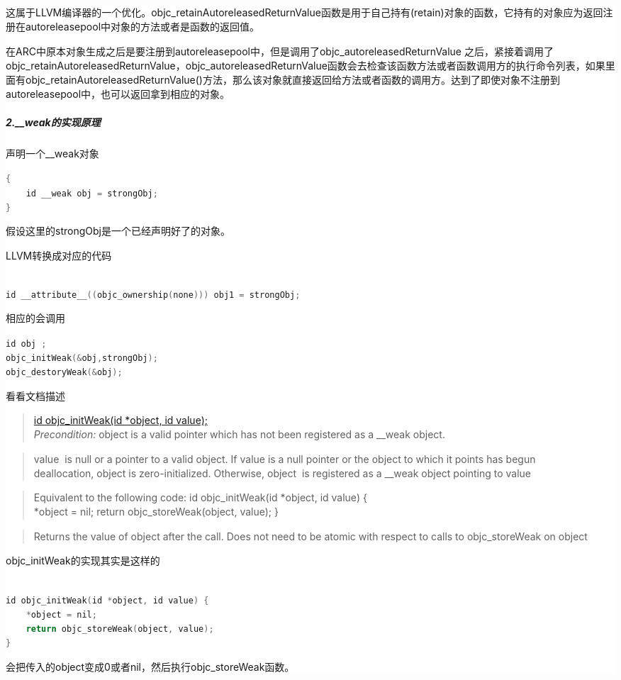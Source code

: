这属于LLVM编译器的一个优化。objc_retainAutoreleasedReturnValue函数是用于自己持有(retain)对象的函数，它持有的对象应为返回注册在autoreleasepool中对象的方法或者是函数的返回值。

在ARC中原本对象生成之后是要注册到autoreleasepool中，但是调用了objc_autoreleasedReturnValue 之后，紧接着调用了 objc_retainAutoreleasedReturnValue，objc_autoreleasedReturnValue函数会去检查该函数方法或者函数调用方的执行命令列表，如果里面有objc_retainAutoreleasedReturnValue()方法，那么该对象就直接返回给方法或者函数的调用方。达到了即使对象不注册到autoreleasepool中，也可以返回拿到相应的对象。


##### 2.\_\_weak的实现原理

声明一个\_\_weak对象

```objectivec
{
    id __weak obj = strongObj;
}
```

假设这里的strongObj是一个已经声明好了的对象。

LLVM转换成对应的代码

```objectivec

id __attribute__((objc_ownership(none))) obj1 = strongObj;

```
相应的会调用

```objectivec
id obj ;
objc_initWeak(&obj,strongObj);
objc_destoryWeak(&obj);

```

看看文档描述

>[id objc_initWeak(id *object, id value);
](http://clang.llvm.org/docs/AutomaticReferenceCounting.html#id62)[](http://clang.llvm.org/docs/AutomaticReferenceCounting.html#arc-runtime-objc-initweak)    
*Precondition:* object is a valid pointer which has not been registered as a \_\_weak object. 

>value  is null or a pointer to a valid object.
If value is a null pointer or the object to which it points has begun deallocation, object is zero-initialized. Otherwise, object
 is registered as a \_\_weak object pointing to value

>Equivalent to the following code:
id objc_initWeak(id *object, id value) {   
    *object = nil; 
    return objc_storeWeak(object, value);
}

>Returns the value of object after the call.
Does not need to be atomic with respect to calls to objc_storeWeak on object

objc_initWeak的实现其实是这样的
```objectivec

id objc_initWeak(id *object, id value) {   
    *object = nil; 
    return objc_storeWeak(object, value);
}
```
会把传入的object变成0或者nil，然后执行objc_storeWeak函数。
